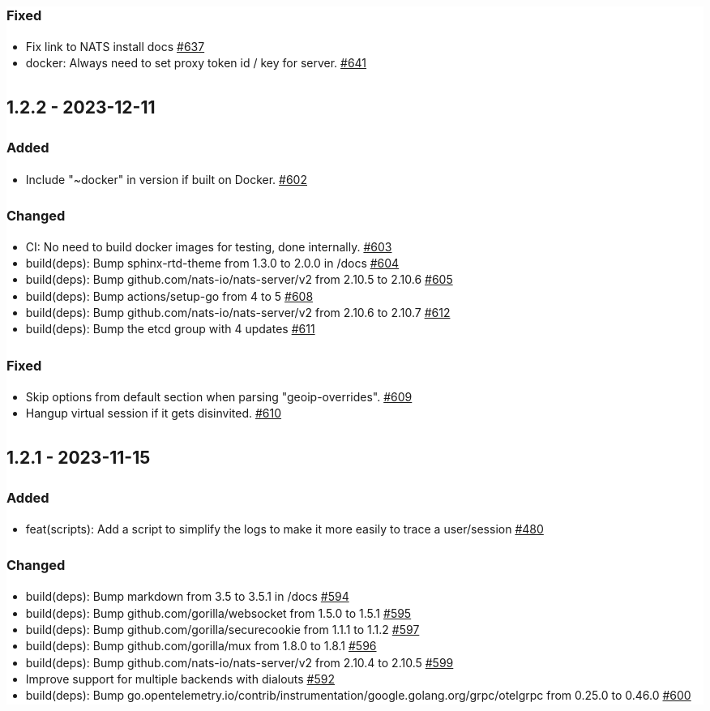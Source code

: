 ### Fixed
- Fix link to NATS install docs
  [#637](https://github.com/strukturag/nextcloud-spreed-signaling/pull/637)
- docker: Always need to set proxy token id / key for server.
  [#641](https://github.com/strukturag/nextcloud-spreed-signaling/pull/641)


## 1.2.2 - 2023-12-11

### Added
- Include "~docker" in version if built on Docker.
  [#602](https://github.com/strukturag/nextcloud-spreed-signaling/pull/602)

### Changed
- CI: No need to build docker images for testing, done internally.
  [#603](https://github.com/strukturag/nextcloud-spreed-signaling/pull/603)
- build(deps): Bump sphinx-rtd-theme from 1.3.0 to 2.0.0 in /docs
  [#604](https://github.com/strukturag/nextcloud-spreed-signaling/pull/604)
- build(deps): Bump github.com/nats-io/nats-server/v2 from 2.10.5 to 2.10.6
  [#605](https://github.com/strukturag/nextcloud-spreed-signaling/pull/605)
- build(deps): Bump actions/setup-go from 4 to 5
  [#608](https://github.com/strukturag/nextcloud-spreed-signaling/pull/608)
- build(deps): Bump github.com/nats-io/nats-server/v2 from 2.10.6 to 2.10.7
  [#612](https://github.com/strukturag/nextcloud-spreed-signaling/pull/612)
- build(deps): Bump the etcd group with 4 updates
  [#611](https://github.com/strukturag/nextcloud-spreed-signaling/pull/611)

### Fixed
- Skip options from default section when parsing "geoip-overrides".
  [#609](https://github.com/strukturag/nextcloud-spreed-signaling/pull/609)
- Hangup virtual session if it gets disinvited.
  [#610](https://github.com/strukturag/nextcloud-spreed-signaling/pull/610)


## 1.2.1 - 2023-11-15

### Added
- feat(scripts): Add a script to simplify the logs to make it more easily to trace a user/session
[#480](https://github.com/strukturag/nextcloud-spreed-signaling/pull/480)

### Changed
- build(deps): Bump markdown from 3.5 to 3.5.1 in /docs
  [#594](https://github.com/strukturag/nextcloud-spreed-signaling/pull/594)
- build(deps): Bump github.com/gorilla/websocket from 1.5.0 to 1.5.1
  [#595](https://github.com/strukturag/nextcloud-spreed-signaling/pull/595)
- build(deps): Bump github.com/gorilla/securecookie from 1.1.1 to 1.1.2
  [#597](https://github.com/strukturag/nextcloud-spreed-signaling/pull/597)
- build(deps): Bump github.com/gorilla/mux from 1.8.0 to 1.8.1
  [#596](https://github.com/strukturag/nextcloud-spreed-signaling/pull/596)
- build(deps): Bump github.com/nats-io/nats-server/v2 from 2.10.4 to 2.10.5
  [#599](https://github.com/strukturag/nextcloud-spreed-signaling/pull/599)
- Improve support for multiple backends with dialouts
  [#592](https://github.com/strukturag/nextcloud-spreed-signaling/pull/592)
- build(deps): Bump go.opentelemetry.io/contrib/instrumentation/google.golang.org/grpc/otelgrpc from 0.25.0 to 0.46.0
  [#600](https://github.com/strukturag/nextcloud-spreed-signaling/pull/600)
